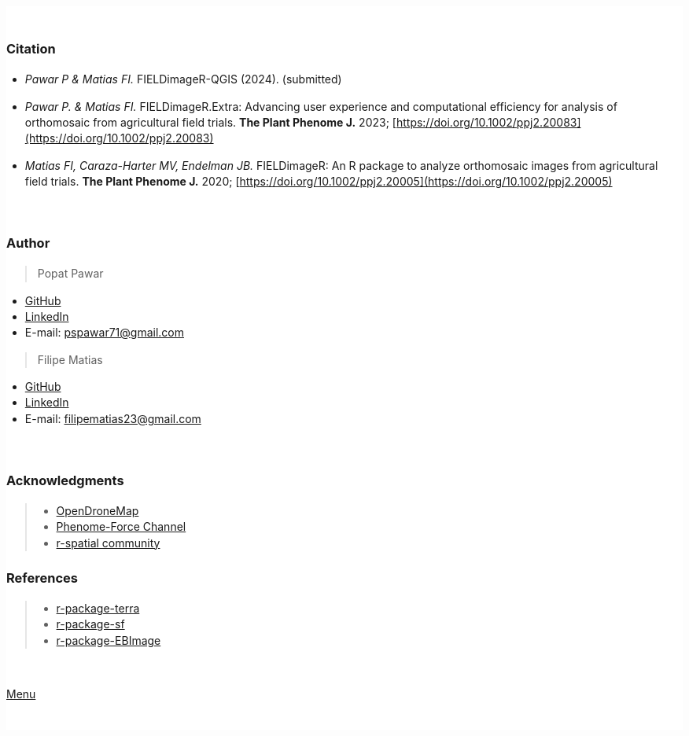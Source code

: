 <br />

### Citation

* *Pawar P & Matias FI.* FIELDimageR-QGIS (2024). (submitted) 

* *Pawar P. & Matias FI.* FIELDimageR.Extra: Advancing user experience and computational efficiency for analysis of orthomosaic from agricultural field trials. **The Plant Phenome J.** 2023; [https://doi.org/10.1002/ppj2.20083](https://doi.org/10.1002/ppj2.20083)

* *Matias FI, Caraza-Harter MV, Endelman JB.* FIELDimageR: An R package to analyze orthomosaic images from agricultural field trials. **The Plant Phenome J.** 2020; [https://doi.org/10.1002/ppj2.20005](https://doi.org/10.1002/ppj2.20005)

<br />

### Author

> Popat Pawar
* [GitHub](https://github.com/pspawar71)
* [LinkedIn](https://www.linkedin.com/in/dr-popat-pawar-204bb136/)
* E-mail: pspawar71@gmail.com
  
> Filipe Matias
* [GitHub](https://github.com/filipematias23)
* [LinkedIn](https://www.linkedin.com/in/filipe-matias-27bab5199/)
* E-mail: filipematias23@gmail.com

<br />

### Acknowledgments

> * [OpenDroneMap](https://www.opendronemap.org/)
> * [Phenome-Force Channel](https://youtube.com/@phenomeforce6569)
> * [r-spatial community](https://github.com/r-spatial)

### References

> * [r-package-terra](https://cran.r-project.org/web/packages/terra/index.html)
> * [r-package-sf](https://cran.r-project.org/web/packages/sf/index.html)
> * [r-package-EBImage](https://bioconductor.org/packages/release/bioc/html/EBImage.html)

<br />

[Menu](#menu)

<br />




